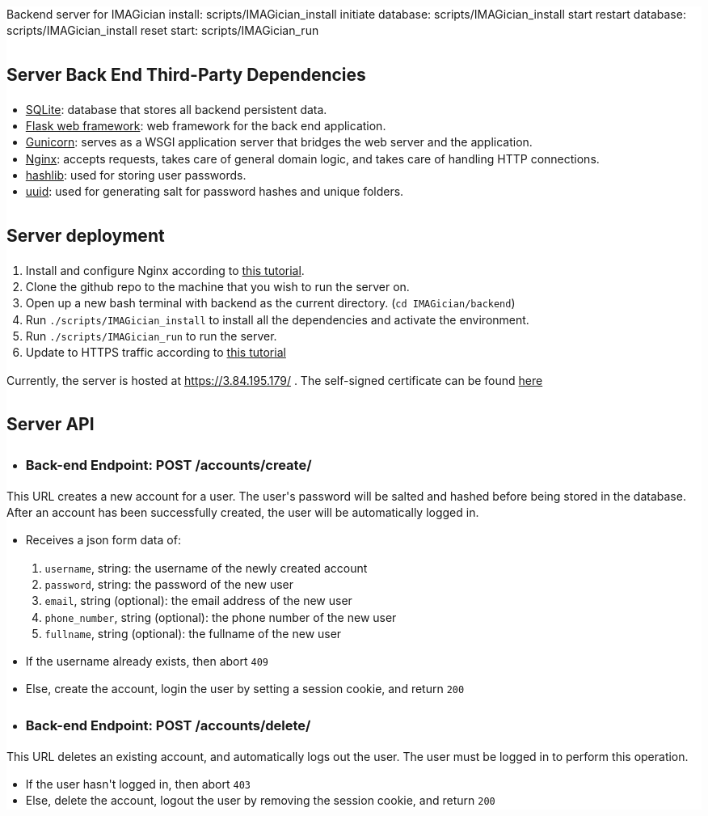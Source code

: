 Backend server for IMAGician
install: scripts/IMAGician_install
initiate database: scripts/IMAGician_install start
restart database: scripts/IMAGician_install reset
start: scripts/IMAGician_run

## Server Back End Third-Party Dependencies
- [SQLite](https://www.sqlite.org/index.html): database that stores all backend persistent data.
- [Flask web framework](https://flask.palletsprojects.com/en/2.0.x/): web framework for the back end application.
- [Gunicorn](https://gunicorn.org): serves as a WSGI application server that bridges the web server and the application.
- [Nginx](https://www.nginx.com): accepts requests, takes care of general domain logic, and takes care of handling HTTP connections.
- [hashlib](https://docs.python.org/3/library/hashlib.html): used for storing user passwords.
- [uuid](https://docs.python.org/3/library/uuid.html): used for generating salt for password hashes and unique folders.

## Server deployment
1. Install and configure Nginx according to [this tutorial](https://eecs485staff.github.io/p2-insta485-serverside/setup_aws.html#install-nginx).
2. Clone the github repo to the machine that you wish to run the server on.
3. Open up a new bash terminal with backend as the current directory. (`cd IMAGician/backend`)
4. Run `./scripts/IMAGician_install` to install all the dependencies and activate the environment.
5. Run `./scripts/IMAGician_run` to run the server.
6. Update to HTTPS traffic according to [this tutorial](https://eecs441.eecs.umich.edu/asns/lab0-chatter-backend#server-side-https)

Currently, the server is hosted at https://3.84.195.179/ . The self-signed certificate can be found [here](https://github.com/gty929/IMAGician/blob/main/server/selfsigned.crt)

## Server API
* ### Back-end Endpoint: POST /accounts/create/
This URL creates a new account for a user. The user's password will be salted and hashed before being stored in the database. After an account has been successfully created, the user will be automatically logged in.
* Receives a json form data of:
    1. `username`, string: the username of the newly created account
    2. `password`, string: the password of the new user
    3. `email`, string (optional): the email address of the new user
    4. `phone_number`, string (optional): the phone number of the new user
    5. `fullname`, string (optional): the fullname of the new user
* If the username already exists, then abort `409`
* Else, create the account, login the user by setting a session cookie, and return `200`

* ### Back-end Endpoint: POST /accounts/delete/
This URL deletes an existing account, and automatically logs out the user. The user must be logged in to perform this operation.
* If the user hasn't logged in, then abort `403`
* Else, delete the account, logout the user by removing the session cookie, and return `200`
